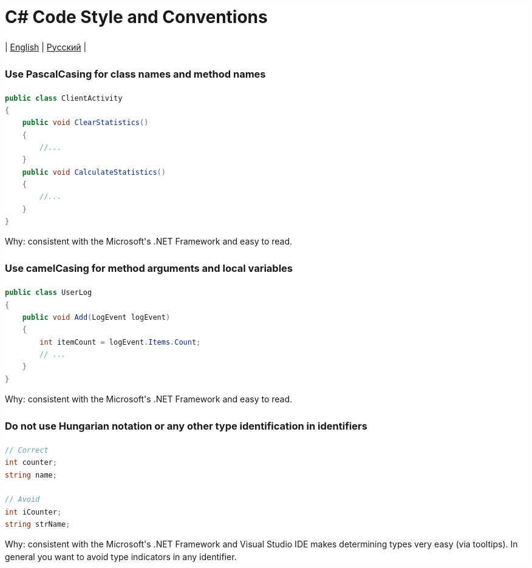 # C# Code Style and Conventions
| [English](README.md) | [Русский](README.ru.md) |

### Use PascalCasing for class names and method names

```cs
public class ClientActivity
{
    public void ClearStatistics()
    {
        //...
    }
    public void CalculateStatistics()
    {
        //...
    }
}
```
Why: consistent with the Microsoft's .NET Framework and easy to read.


### Use camelCasing for method arguments and local variables
```cs
public class UserLog
{
    public void Add(LogEvent logEvent)
    {
        int itemCount = logEvent.Items.Count;
        // ...
    }
}
```
Why: consistent with the Microsoft's .NET Framework and easy to read.



### Do not use Hungarian notation or any other type identification in identifiers
```cs
// Correct
int counter;
string name;
 
// Avoid
int iCounter;
string strName;
```
Why: consistent with the Microsoft's .NET Framework and Visual Studio IDE makes determining types very easy (via tooltips). In general you want to avoid type indicators in any identifier.
